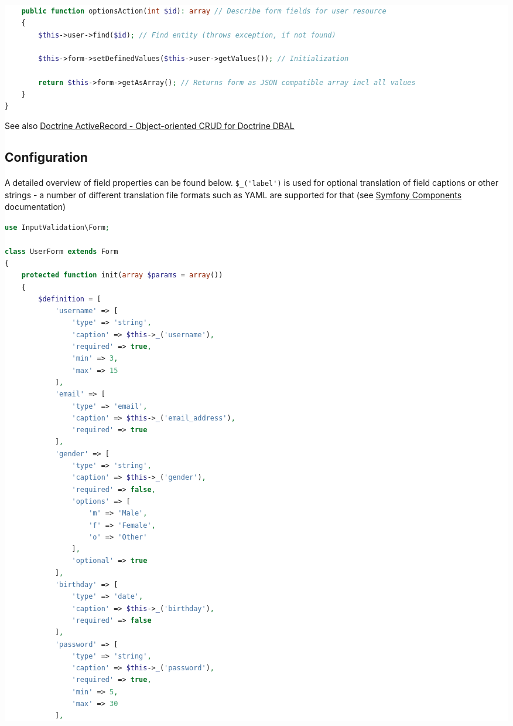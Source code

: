 ```php
    public function optionsAction(int $id): array // Describe form fields for user resource
    {
        $this->user->find($id); // Find entity (throws exception, if not found)
        
        $this->form->setDefinedValues($this->user->getValues()); // Initialization
        
        return $this->form->getAsArray(); // Returns form as JSON compatible array incl all values
    }
}
```

See also [Doctrine ActiveRecord - Object-oriented CRUD for Doctrine DBAL](https://github.com/lastzero/doctrine-active-record)

Configuration
-------------
A detailed overview of field properties can be found below. `$_('label')` is used for optional translation of field captions or other strings - a number of different translation file formats such as YAML are supported for that (see [Symfony Components](http://symfony.com/doc/current/components/translation.html) documentation)

```php
use InputValidation\Form;

class UserForm extends Form
{
    protected function init(array $params = array())
    {
        $definition = [
            'username' => [
                'type' => 'string',
                'caption' => $this->_('username'),
                'required' => true,
                'min' => 3,
                'max' => 15
            ],
            'email' => [
                'type' => 'email',
                'caption' => $this->_('email_address'),
                'required' => true
            ],
            'gender' => [
                'type' => 'string',
                'caption' => $this->_('gender'),
                'required' => false,
                'options' => [
                    'm' => 'Male',
                    'f' => 'Female',
                    'o' => 'Other'
                ],
                'optional' => true
            ],
            'birthday' => [
                'type' => 'date',
                'caption' => $this->_('birthday'),
                'required' => false
            ],
            'password' => [
                'type' => 'string',
                'caption' => $this->_('password'),
                'required' => true,
                'min' => 5,
                'max' => 30
            ],
```